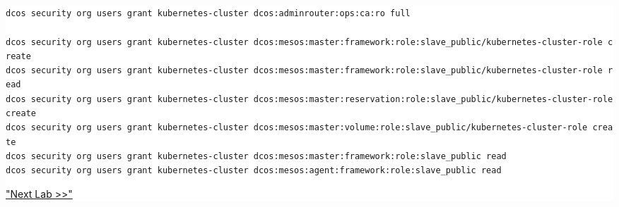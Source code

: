 ```
dcos security org users grant kubernetes-cluster dcos:adminrouter:ops:ca:ro full

dcos security org users grant kubernetes-cluster dcos:mesos:master:framework:role:slave_public/kubernetes-cluster-role create
dcos security org users grant kubernetes-cluster dcos:mesos:master:framework:role:slave_public/kubernetes-cluster-role read
dcos security org users grant kubernetes-cluster dcos:mesos:master:reservation:role:slave_public/kubernetes-cluster-role create
dcos security org users grant kubernetes-cluster dcos:mesos:master:volume:role:slave_public/kubernetes-cluster-role create
dcos security org users grant kubernetes-cluster dcos:mesos:master:framework:role:slave_public read
dcos security org users grant kubernetes-cluster dcos:mesos:agent:framework:role:slave_public read
```
["Next Lab >>"](https://github.com/tbaums/dcos-mandt-labs/blob/master/labs/1%20-%20Kubernetes-labs/Lab_02_Connecting_kubectl_to_K8s.md)

